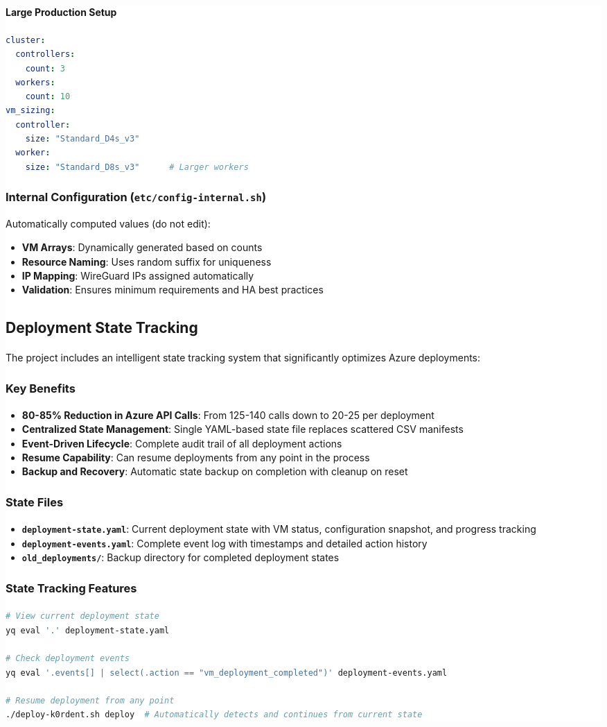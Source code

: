 #### Large Production Setup
```yaml
cluster:
  controllers:
    count: 3
  workers:
    count: 10
vm_sizing:
  controller:
    size: "Standard_D4s_v3"
  worker:
    size: "Standard_D8s_v3"      # Larger workers
```

### Internal Configuration (`etc/config-internal.sh`)

Automatically computed values (do not edit):

- **VM Arrays**: Dynamically generated based on counts
- **Resource Naming**: Uses random suffix for uniqueness
- **IP Mapping**: WireGuard IPs assigned automatically
- **Validation**: Ensures minimum requirements and HA best practices

## Deployment State Tracking

The project includes an intelligent state tracking system that significantly optimizes Azure deployments:

### Key Benefits

- **80-85% Reduction in Azure API Calls**: From 125-140 calls down to 20-25 per deployment
- **Centralized State Management**: Single YAML-based state file replaces scattered CSV manifests
- **Event-Driven Lifecycle**: Complete audit trail of all deployment actions
- **Resume Capability**: Can resume deployments from any point in the process
- **Backup and Recovery**: Automatic state backup on completion with cleanup on reset

### State Files

- **`deployment-state.yaml`**: Current deployment state with VM status, configuration snapshot, and progress tracking
- **`deployment-events.yaml`**: Complete event log with timestamps and detailed action history
- **`old_deployments/`**: Backup directory for completed deployment states

### State Tracking Features

```bash
# View current deployment state
yq eval '.' deployment-state.yaml

# Check deployment events
yq eval '.events[] | select(.action == "vm_deployment_completed")' deployment-events.yaml

# Resume deployment from any point
./deploy-k0rdent.sh deploy  # Automatically detects and continues from current state
```

